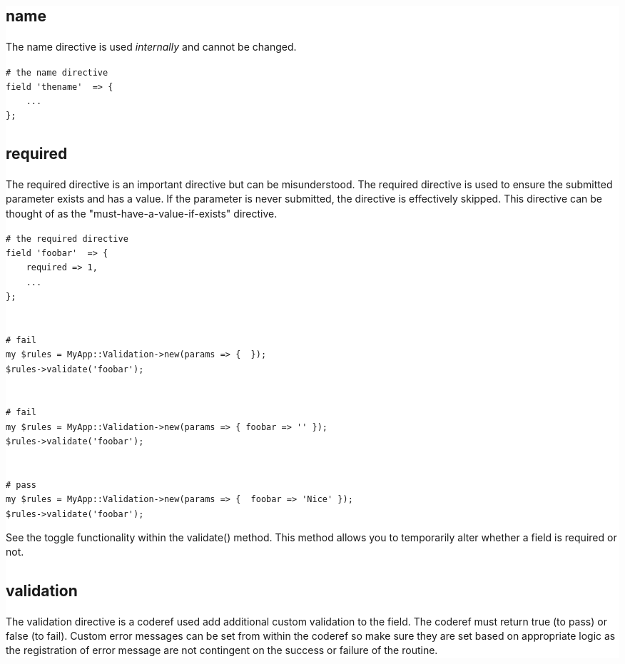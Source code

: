 ## name

The name directive is used *internally* and cannot be changed.

    # the name directive
    field 'thename'  => {
        ...
    };

## required

The required directive is an important directive but can be misunderstood.
The required directive is used to ensure the submitted parameter exists and
has a value. If the parameter is never submitted, the directive is effectively
skipped. This directive can be thought of as the "must-have-a-value-if-exists"
directive.

    # the required directive
    field 'foobar'  => {
        required => 1,
        ...
    };
    

    # fail
    my $rules = MyApp::Validation->new(params => {  });
    $rules->validate('foobar');
    

    # fail
    my $rules = MyApp::Validation->new(params => { foobar => '' });
    $rules->validate('foobar');
    

    # pass
    my $rules = MyApp::Validation->new(params => {  foobar => 'Nice' });
    $rules->validate('foobar');

See the toggle functionality within the validate() method. This method allows
you to temporarily alter whether a field is required or not.

## validation

The validation directive is a coderef used add additional custom validation to
the field. The coderef must return true (to pass) or false (to fail). Custom
error messages can be set from within the coderef so make sure they are set
based on appropriate logic as the registration of error message are not
contingent on the success or failure of the routine. 
